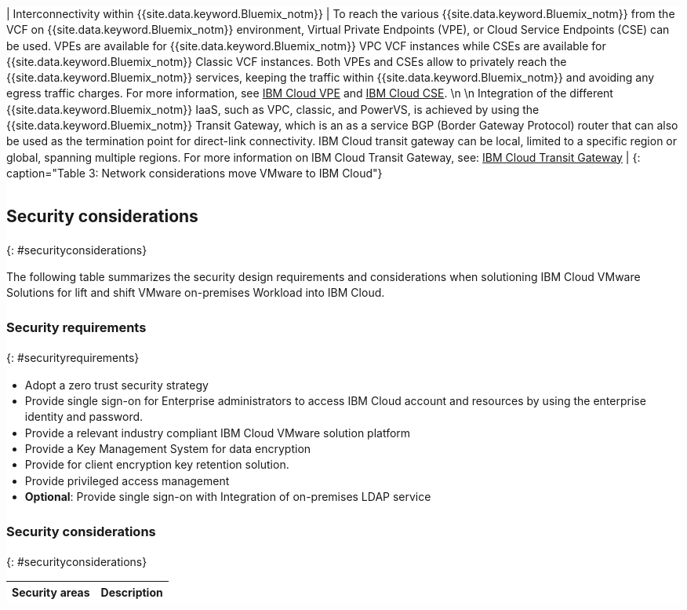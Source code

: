 | Interconnectivity within {{site.data.keyword.Bluemix_notm}}                                                                         | To reach the various {{site.data.keyword.Bluemix_notm}} from the VCF on {{site.data.keyword.Bluemix_notm}} environment, Virtual Private Endpoints (VPE), or Cloud Service Endpoints (CSE) can be used. VPEs are available for {{site.data.keyword.Bluemix_notm}} VPC VCF instances while CSEs are available for {{site.data.keyword.Bluemix_notm}} Classic VCF instances. Both VPEs and CSEs allow to privately reach the {{site.data.keyword.Bluemix_notm}} services, keeping the traffic within {{site.data.keyword.Bluemix_notm}} and avoiding any egress traffic charges. For more information, see [IBM Cloud VPE](/docs/vpc?topic=vpc-about-vpe) and [IBM Cloud CSE](docs/account?topic=account-service-endpoints-overview).  \n \n  Integration of the different {{site.data.keyword.Bluemix_notm}} IaaS, such as VPC, classic, and PowerVS, is achieved by using the {{site.data.keyword.Bluemix_notm}} Transit Gateway, which is an as a service BGP (Border Gateway Protocol) router that can also be used as the termination point for direct-link connectivity. IBM Cloud transit gateway can be local, limited to a specific region or global, spanning multiple regions. For more information on IBM Cloud Transit Gateway, see: [IBM Cloud Transit Gateway](/docs/transit-gateway?topic=transit-gateway-getting-started)                             |
{: caption="Table 3: Network considerations move VMware to IBM Cloud"}

## Security considerations
{: #securityconsiderations}

The following table summarizes the security design requirements and considerations when solutioning IBM Cloud VMware Solutions for lift and shift VMware on-premises Workload into IBM Cloud.

### Security requirements
{: #securityrequirements}

- Adopt a zero trust security strategy
- Provide single sign-on for Enterprise administrators to access IBM Cloud account and resources by using the enterprise identity and password.
- Provide a relevant industry compliant IBM Cloud VMware solution platform
- Provide a Key Management System for data encryption
- Provide for client encryption key retention solution.
- Provide privileged access management
- **Optional**: Provide single sign-on with Integration of on-premises LDAP service

### Security considerations
{: #securityconsiderations}

| Security areas               | Description                                                                                                                                                                                                                                                                                                                                                                                                                                                                                                                                                                                                                                                                                                                                                                                                                                                                                                                                                                                                                                                                                                                                                                                                                                                                                                                                                                                                                                                                                                                                                                                                                                                                                                                              |
|------------------------------|------------------------------------------------------------------------------------------------------------------------------------------------------------------------------------------------------------------------------------------------------------------------------------------------------------------------------------------------------------------------------------------------------------------------------------------------------------------------------------------------------------------------------------------------------------------------------------------------------------------------------------------------------------------------------------------------------------------------------------------------------------------------------------------------------------------------------------------------------------------------------------------------------------------------------------------------------------------------------------------------------------------------------------------------------------------------------------------------------------------------------------------------------------------------------------------------------------------------------------------------------------------------------------------------------------------------------------------------------------------------------------------------------------------------------------------------------------------------------------------------------------------------------------------------------------------------------------------------------------------------------------------------------------------------------------------------------------------------------------------|